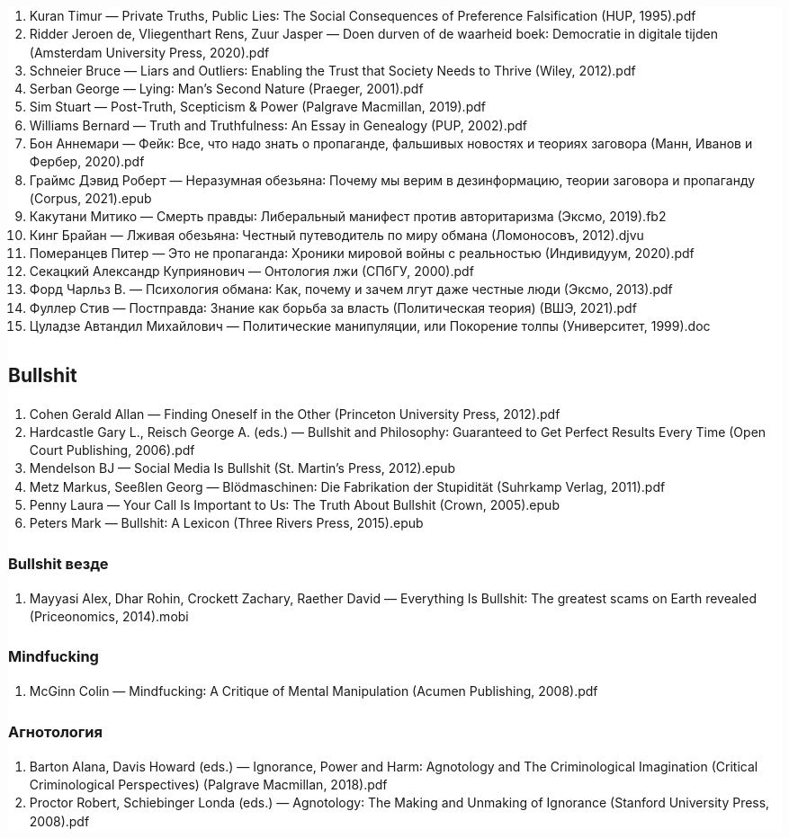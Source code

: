 1. Kuran Timur — Private Truths, Public Lies꞉ The Social Consequences of Preference Falsification (HUP, 1995).pdf
1. Ridder Jeroen de, Vliegenthart Rens, Zuur Jasper — Doen durven of de waarheid boek꞉ Democratie in digitale tijden (Amsterdam University Press, 2020).pdf
1. Schneier Bruce — Liars and Outliers꞉ Enabling the Trust that Society Needs to Thrive (Wiley, 2012).pdf
1. Serban George — Lying꞉ Man’s Second Nature (Praeger, 2001).pdf
1. Sim Stuart — Post-Truth, Scepticism & Power (Palgrave Macmillan, 2019).pdf
1. Williams Bernard — Truth and Truthfulness꞉ An Essay in Genealogy (PUP, 2002).pdf
1. Бон Аннемари — Фейк꞉ Все, что надо знать о пропаганде, фальшивых новостях и теориях заговора (Манн, Иванов и Фербер, 2020).pdf
1. Граймс Дэвид Роберт — Неразумная обезьяна꞉ Почему мы верим в дезинформацию, теории заговора и пропаганду (Corpus, 2021).epub
1. Какутани Митико — Смерть правды꞉ Либеральный манифест против авторитаризма (Эксмо, 2019).fb2
1. Кинг Брайан — Лживая обезьяна꞉ Честный путеводитель по миру обмана (Ломоносовъ, 2012).djvu
1. Померанцев Питер — Это не пропаганда꞉ Хроники мировой войны с реальностью (Индивидуум, 2020).pdf
1. Секацкий Александр Куприянович — Онтология лжи (СПбГУ, 2000).pdf
1. Форд Чарльз В. — Психология обмана꞉ Как, почему и зачем лгут даже честные люди (Эксмо, 2013).pdf
1. Фуллер Стив — Постправда꞉ Знание как борьба за власть (Политическая теория) (ВШЭ, 2021).pdf
1. Цуладзе Автандил Михайлович — Политические манипуляции, или Покорение толпы (Университет, 1999).doc

<a id="Bullshit"></a>
## Bullshit

1. Cohen Gerald Allan — Finding Oneself in the Other (Princeton University Press, 2012).pdf
1. Hardcastle Gary L., Reisch George A. (eds.) — Bullshit and Philosophy꞉ Guaranteed to Get Perfect Results Every Time (Open Court Publishing, 2006).pdf
1. Mendelson BJ — Social Media Is Bullshit (St. Martin’s Press, 2012).epub
1. Metz Markus, Seeßlen Georg — Blödmaschinen꞉ Die Fabrikation der Stupidität (Suhrkamp Verlag, 2011).pdf
1. Penny Laura — Your Call Is Important to Us꞉ The Truth About Bullshit (Crown, 2005).epub
1. Peters Mark — Bullshit꞉ A Lexicon (Three Rivers Press, 2015).epub

<a id="Bullshit-везде"></a>
### Bullshit везде

1. Mayyasi Alex, Dhar Rohin, Crockett Zachary, Raether David — Everything Is Bullshit꞉ The greatest scams on Earth revealed (Priceonomics, 2014).mobi

<a id="Mindfucking"></a>
### Mindfucking

1. McGinn Colin — Mindfucking꞉ A Critique of Mental Manipulation (Acumen Publishing, 2008).pdf

<a id="Агнотология"></a>
### Агнотология

1. Barton Alana, Davis Howard (eds.) — Ignorance, Power and Harm꞉ Agnotology and The Criminological Imagination (Critical Criminological Perspectives) (Palgrave Macmillan, 2018).pdf
1. Proctor Robert, Schiebinger Londa (eds.) — Agnotology꞉ The Making and Unmaking of Ignorance (Stanford University Press, 2008).pdf
